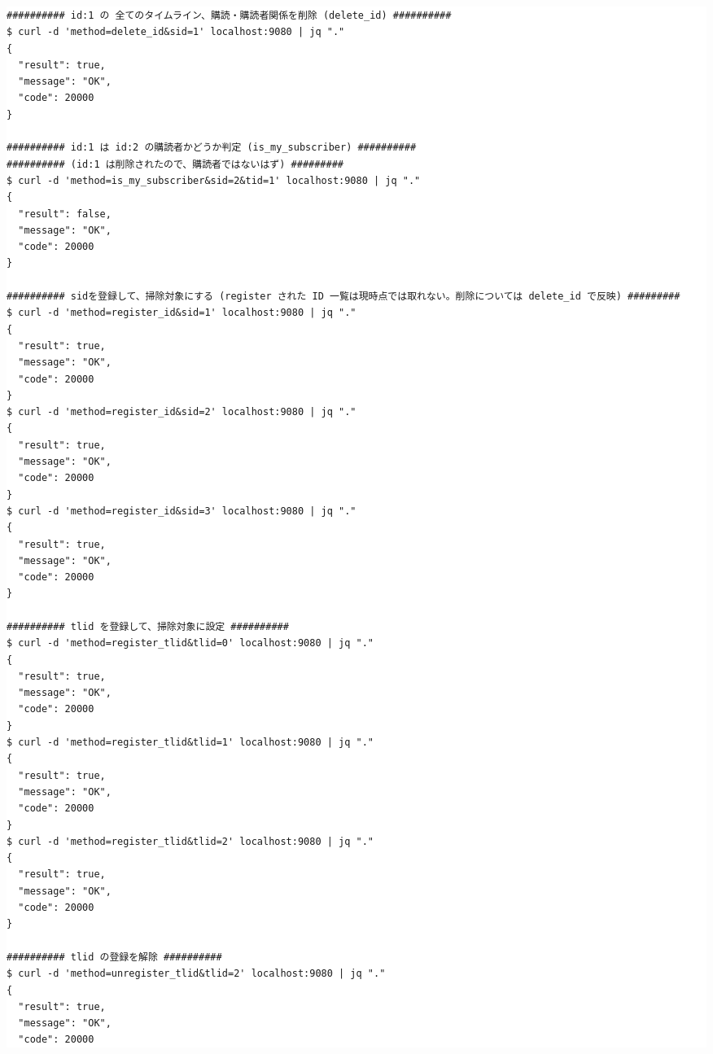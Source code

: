 ~~~
########## id:1 の 全てのタイムライン、購読・購読者関係を削除 (delete_id) ##########
$ curl -d 'method=delete_id&sid=1' localhost:9080 | jq "."
{
  "result": true,
  "message": "OK",
  "code": 20000
}

########## id:1 は id:2 の購読者かどうか判定 (is_my_subscriber) ##########
########## (id:1 は削除されたので、購読者ではないはず) #########
$ curl -d 'method=is_my_subscriber&sid=2&tid=1' localhost:9080 | jq "."
{
  "result": false,
  "message": "OK",
  "code": 20000
}

########## sidを登録して、掃除対象にする (register された ID 一覧は現時点では取れない。削除については delete_id で反映) #########
$ curl -d 'method=register_id&sid=1' localhost:9080 | jq "."
{
  "result": true,
  "message": "OK",
  "code": 20000
}
$ curl -d 'method=register_id&sid=2' localhost:9080 | jq "."
{
  "result": true,
  "message": "OK",
  "code": 20000
}
$ curl -d 'method=register_id&sid=3' localhost:9080 | jq "."
{
  "result": true,
  "message": "OK",
  "code": 20000
}

########## tlid を登録して、掃除対象に設定 ##########
$ curl -d 'method=register_tlid&tlid=0' localhost:9080 | jq "."
{
  "result": true,
  "message": "OK",
  "code": 20000
}
$ curl -d 'method=register_tlid&tlid=1' localhost:9080 | jq "."
{
  "result": true,
  "message": "OK",
  "code": 20000
}
$ curl -d 'method=register_tlid&tlid=2' localhost:9080 | jq "."
{
  "result": true,
  "message": "OK",
  "code": 20000
}

########## tlid の登録を解除 ##########
$ curl -d 'method=unregister_tlid&tlid=2' localhost:9080 | jq "."
{
  "result": true,
  "message": "OK",
  "code": 20000
~~~